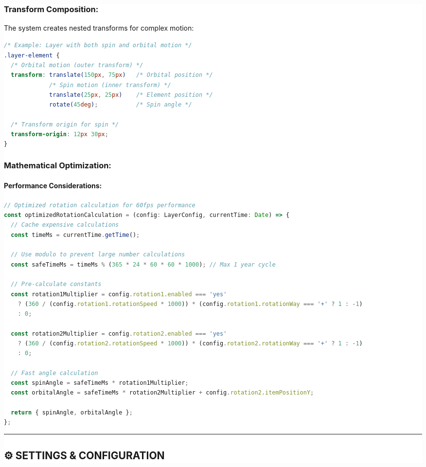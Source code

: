 ### **Transform Composition:**

The system creates nested transforms for complex motion:

```css
/* Example: Layer with both spin and orbital motion */
.layer-element {
  /* Orbital motion (outer transform) */
  transform: translate(150px, 75px)   /* Orbital position */
             /* Spin motion (inner transform) */
             translate(25px, 25px)    /* Element position */  
             rotate(45deg);           /* Spin angle */
  
  /* Transform origin for spin */
  transform-origin: 12px 30px;
}
```

### **Mathematical Optimization:**

#### **Performance Considerations:**
```typescript
// Optimized rotation calculation for 60fps performance
const optimizedRotationCalculation = (config: LayerConfig, currentTime: Date) => {
  // Cache expensive calculations
  const timeMs = currentTime.getTime();
  
  // Use modulo to prevent large number calculations
  const safeTimeMs = timeMs % (365 * 24 * 60 * 60 * 1000); // Max 1 year cycle
  
  // Pre-calculate constants
  const rotation1Multiplier = config.rotation1.enabled === 'yes' 
    ? (360 / (config.rotation1.rotationSpeed * 1000)) * (config.rotation1.rotationWay === '+' ? 1 : -1)
    : 0;
    
  const rotation2Multiplier = config.rotation2.enabled === 'yes'
    ? (360 / (config.rotation2.rotationSpeed * 1000)) * (config.rotation2.rotationWay === '+' ? 1 : -1)  
    : 0;
  
  // Fast angle calculation
  const spinAngle = safeTimeMs * rotation1Multiplier;
  const orbitalAngle = safeTimeMs * rotation2Multiplier + config.rotation2.itemPositionY;
  
  return { spinAngle, orbitalAngle };
};
```

---

## ⚙️ **SETTINGS & CONFIGURATION**
